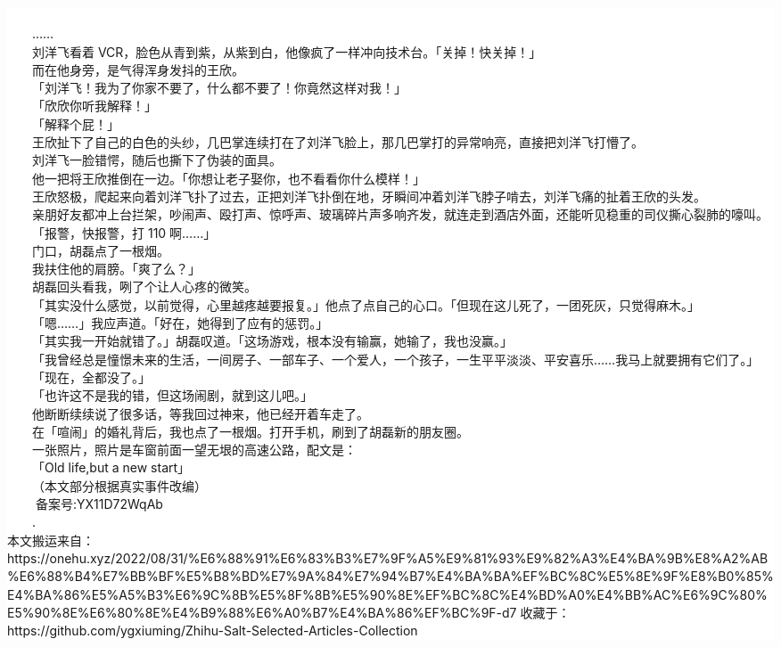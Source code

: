 <br>   
&emsp;&emsp;……  
<br>   
&emsp;&emsp;刘洋飞看着 VCR，脸色从青到紫，从紫到白，他像疯了一样冲向技术台。「关掉！快关掉！」  
<br>   
&emsp;&emsp;而在他身旁，是气得浑身发抖的王欣。  
<br>   
&emsp;&emsp;「刘洋飞！我为了你家不要了，什么都不要了！你竟然这样对我！」  
<br>   
&emsp;&emsp;「欣欣你听我解释！」  
<br>   
&emsp;&emsp;「解释个屁！」  
<br>   
&emsp;&emsp;王欣扯下了自己的白色的头纱，几巴掌连续打在了刘洋飞脸上，那几巴掌打的异常响亮，直接把刘洋飞打懵了。  
<br>   
&emsp;&emsp;刘洋飞一脸错愕，随后也撕下了伪装的面具。  
<br>   
&emsp;&emsp;他一把将王欣推倒在一边。「你想让老子娶你，也不看看你什么模样！」  
<br>   
&emsp;&emsp;王欣怒极，爬起来向着刘洋飞扑了过去，正把刘洋飞扑倒在地，牙瞬间冲着刘洋飞脖子啃去，刘洋飞痛的扯着王欣的头发。  
<br>   
&emsp;&emsp;亲朋好友都冲上台拦架，吵闹声、殴打声、惊呼声、玻璃碎片声多响齐发，就连走到酒店外面，还能听见稳重的司仪撕心裂肺的嚎叫。  
<br>   
&emsp;&emsp;「报警，快报警，打 110 啊……」  
<br>   
&emsp;&emsp;门口，胡磊点了一根烟。  
<br>   
&emsp;&emsp;我扶住他的肩膀。「爽了么？」  
<br>   
&emsp;&emsp;胡磊回头看我，咧了个让人心疼的微笑。  
<br>   
&emsp;&emsp;「其实没什么感觉，以前觉得，心里越疼越要报复。」他点了点自己的心口。「但现在这儿死了，一团死灰，只觉得麻木。」  
<br>   
&emsp;&emsp;「嗯……」我应声道。「好在，她得到了应有的惩罚。」  
<br>   
&emsp;&emsp;「其实我一开始就错了。」胡磊叹道。「这场游戏，根本没有输赢，她输了，我也没赢。」  
<br>   
&emsp;&emsp;「我曾经总是憧憬未来的生活，一间房子、一部车子、一个爱人，一个孩子，一生平平淡淡、平安喜乐……我马上就要拥有它们了。」  
<br>   
&emsp;&emsp;「现在，全都没了。」  
<br>   
&emsp;&emsp;「也许这不是我的错，但这场闹剧，就到这儿吧。」  
<br>   
&emsp;&emsp;他断断续续说了很多话，等我回过神来，他已经开着车走了。  
<br>   
&emsp;&emsp;在「喧闹」的婚礼背后，我也点了一根烟。打开手机，刷到了胡磊新的朋友圈。  
<br>   
&emsp;&emsp;一张照片，照片是车窗前面一望无垠的高速公路，配文是：  
<br>   
&emsp;&emsp;「Old life,but a new start」  
<br>   
&emsp;&emsp;（本文部分根据真实事件改编）  
<br>   
&emsp;&emsp; 备案号:YX11D72WqAb  
<br>   
&emsp;&emsp;.  
<br>   
本文搬运来自：https://onehu.xyz/2022/08/31/%E6%88%91%E6%83%B3%E7%9F%A5%E9%81%93%E9%82%A3%E4%BA%9B%E8%A2%AB%E6%88%B4%E7%BB%BF%E5%B8%BD%E7%9A%84%E7%94%B7%E4%BA%BA%EF%BC%8C%E5%8E%9F%E8%B0%85%E4%BA%86%E5%A5%B3%E6%9C%8B%E5%8F%8B%E5%90%8E%EF%BC%8C%E4%BD%A0%E4%BB%AC%E6%9C%80%E5%90%8E%E6%80%8E%E4%B9%88%E6%A0%B7%E4%BA%86%EF%BC%9F-d7  
收藏于：https://github.com/ygxiuming/Zhihu-Salt-Selected-Articles-Collection